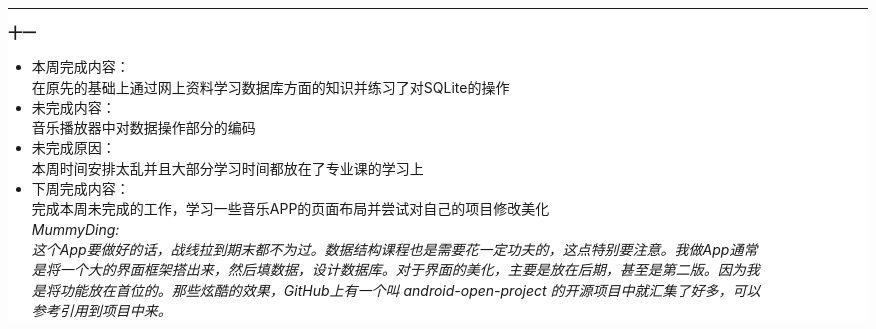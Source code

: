 -----	
**十一**		   

  - 本周完成内容：  
	在原先的基础上通过网上资料学习数据库方面的知识并练习了对SQLite的操作  
  - 未完成内容：   
	音乐播放器中对数据操作部分的编码   
  - 未完成原因：   
	本周时间安排太乱并且大部分学习时间都放在了专业课的学习上   
  - 下周完成内容：    
	完成本周未完成的工作，学习一些音乐APP的页面布局并尝试对自己的项目修改美化    
*MummyDing:     
	这个App要做好的话，战线拉到期末都不为过。数据结构课程也是需要花一定功夫的，这点特别要注意。我做App通常  
	是将一个大的界面框架搭出来，然后填数据，设计数据库。对于界面的美化，主要是放在后期，甚至是第二版。因为我   
	是将功能放在首位的。那些炫酷的效果，GitHub上有一个叫 android-open-project 的开源项目中就汇集了好多，可以  
	参考引用到项目中来。*   



